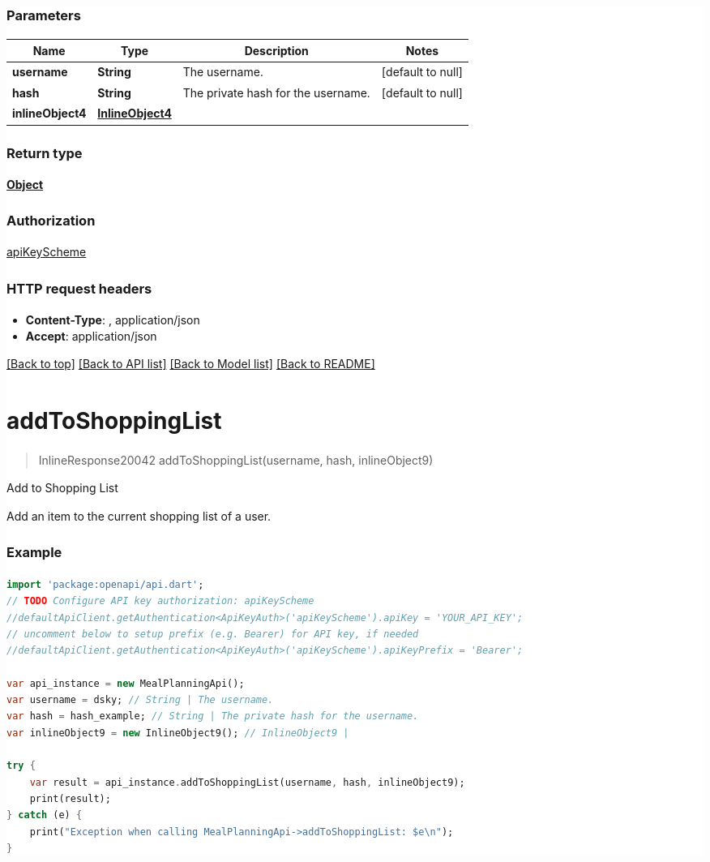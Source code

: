 ### Parameters

Name | Type | Description  | Notes
------------- | ------------- | ------------- | -------------
 **username** | **String**| The username. | [default to null]
 **hash** | **String**| The private hash for the username. | [default to null]
 **inlineObject4** | [**InlineObject4**](InlineObject4.md)|  | 

### Return type

[**Object**](Object.md)

### Authorization

[apiKeyScheme](../README.md#apiKeyScheme)

### HTTP request headers

 - **Content-Type**: , application/json
 - **Accept**: application/json

[[Back to top]](#) [[Back to API list]](../README.md#documentation-for-api-endpoints) [[Back to Model list]](../README.md#documentation-for-models) [[Back to README]](../README.md)

# **addToShoppingList**
> InlineResponse20042 addToShoppingList(username, hash, inlineObject9)

Add to Shopping List

Add an item to the current shopping list of a user.

### Example 
```dart
import 'package:openapi/api.dart';
// TODO Configure API key authorization: apiKeyScheme
//defaultApiClient.getAuthentication<ApiKeyAuth>('apiKeyScheme').apiKey = 'YOUR_API_KEY';
// uncomment below to setup prefix (e.g. Bearer) for API key, if needed
//defaultApiClient.getAuthentication<ApiKeyAuth>('apiKeyScheme').apiKeyPrefix = 'Bearer';

var api_instance = new MealPlanningApi();
var username = dsky; // String | The username.
var hash = hash_example; // String | The private hash for the username.
var inlineObject9 = new InlineObject9(); // InlineObject9 | 

try { 
    var result = api_instance.addToShoppingList(username, hash, inlineObject9);
    print(result);
} catch (e) {
    print("Exception when calling MealPlanningApi->addToShoppingList: $e\n");
}
```
